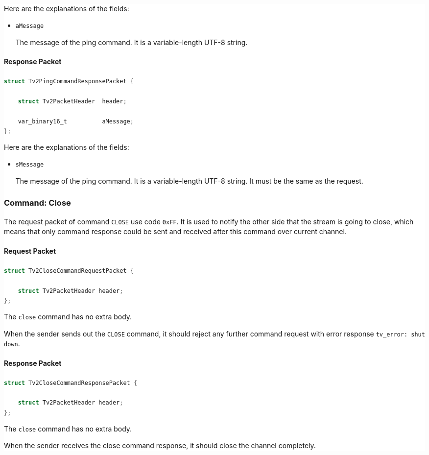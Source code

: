 Here are the explanations of the fields:

- `aMessage`

    The message of the ping command. It is a variable-length UTF-8 string.

#### Response Packet

```c
struct Tv2PingCommandResponsePacket {

    struct Tv2PacketHeader  header;

    var_binary16_t          aMessage;
};
```

Here are the explanations of the fields:

- `sMessage`

    The message of the ping command. It is a variable-length UTF-8 string. It must be the same as the request.

### Command: Close

The request packet of command `CLOSE` use code `0xFF`. It is used to notify the other side that the stream is going to close, which means that only command response could be sent and received after this command over current channel.

#### Request Packet

```c
struct Tv2CloseCommandRequestPacket {

    struct Tv2PacketHeader header;
};
```

The `close` command has no extra body.

When the sender sends out the `CLOSE` command, it should reject any further command request with error response `tv_error: shutdown`.

#### Response Packet

```c
struct Tv2CloseCommandResponsePacket {

    struct Tv2PacketHeader header;
};
```

The `close` command has no extra body.

When the sender receives the close command response, it should close the channel completely.
